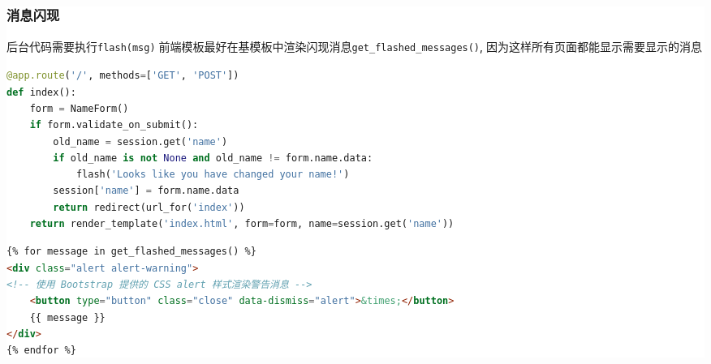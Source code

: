 ### 消息闪现
后台代码需要执行`flash(msg)` 前端模板最好在基模板中渲染闪现消息`get_flashed_messages()`, 因为这样所有页面都能显示需要显示的消息
```py
@app.route('/', methods=['GET', 'POST'])
def index():
    form = NameForm()
    if form.validate_on_submit():
        old_name = session.get('name')
        if old_name is not None and old_name != form.name.data:
            flash('Looks like you have changed your name!')
        session['name'] = form.name.data
        return redirect(url_for('index'))
    return render_template('index.html', form=form, name=session.get('name'))
```
```html
{% for message in get_flashed_messages() %}
<div class="alert alert-warning">  
<!-- 使用 Bootstrap 提供的 CSS alert 样式渲染警告消息 -->
    <button type="button" class="close" data-dismiss="alert">&times;</button>
    {{ message }}
</div>
{% endfor %}
```
